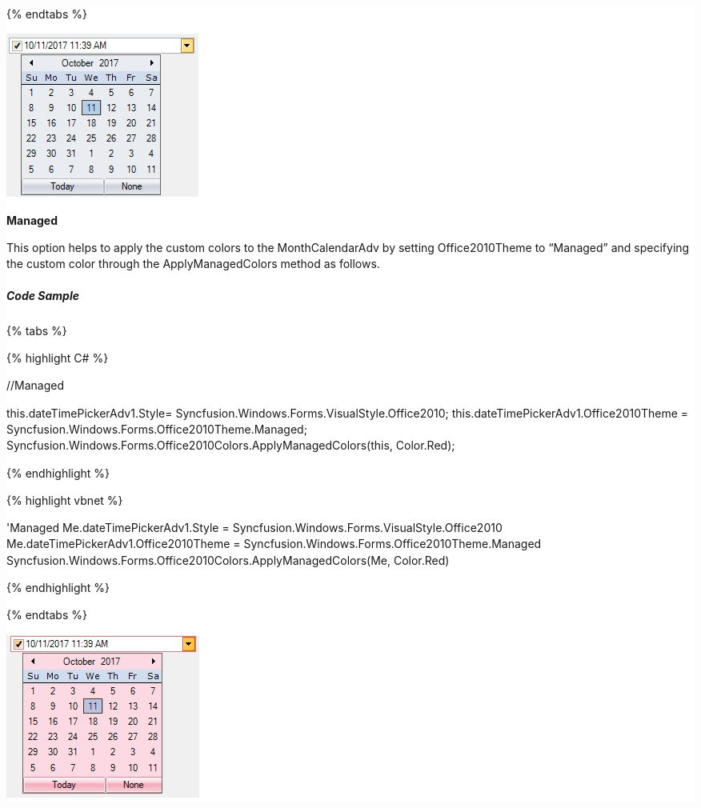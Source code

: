 {% endtabs %}

![](DateTimePicker_images/Overview_img210.jpeg) 

**Managed**

This option helps to apply the custom colors to the MonthCalendarAdv by setting Office2010Theme to “Managed” and specifying the custom color through the ApplyManagedColors method as follows.

#####  Code Sample

{% tabs %}

{% highlight C# %}

//Managed

this.dateTimePickerAdv1.Style= Syncfusion.Windows.Forms.VisualStyle.Office2010;
this.dateTimePickerAdv1.Office2010Theme = Syncfusion.Windows.Forms.Office2010Theme.Managed;
Syncfusion.Windows.Forms.Office2010Colors.ApplyManagedColors(this, Color.Red);


{% endhighlight %}

{% highlight vbnet %}

'Managed
Me.dateTimePickerAdv1.Style = Syncfusion.Windows.Forms.VisualStyle.Office2010
Me.dateTimePickerAdv1.Office2010Theme = Syncfusion.Windows.Forms.Office2010Theme.Managed
Syncfusion.Windows.Forms.Office2010Colors.ApplyManagedColors(Me, Color.Red)

{% endhighlight %}

{% endtabs %}

![](DateTimePicker_images/Overview_img211.jpeg) 

